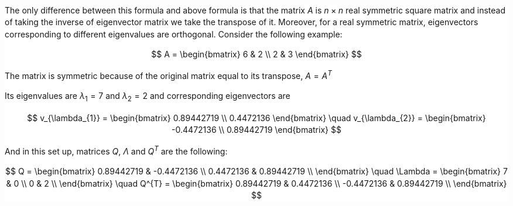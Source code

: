 The only difference between this formula and above formula is that the matrix $A$ is $n\times n$ real symmetric square 
matrix and instead of taking the inverse of eigenvector matrix we take the transpose of it. Moreover, for a real 
symmetric matrix, eigenvectors corresponding to different eigenvalues are orthogonal. Consider the following example:

$$
A =
\begin{bmatrix}
6 & 2 \\
2 & 3
\end{bmatrix}
$$

The matrix is symmetric because of the original matrix equal to its transpose, $A = A^{T}$

Its eigenvalues are $\lambda_{1} = 7$ and $\lambda_{2} = 2$ and corresponding eigenvectors are 

$$
v_{\lambda_{1}} =
\begin{bmatrix}
0.89442719 \\
0.4472136
\end{bmatrix}
\quad
v_{\lambda_{2}} =
\begin{bmatrix}
-0.4472136 \\
0.89442719
\end{bmatrix}
$$

And in this set up, matrices $Q$, $\Lambda$ and $Q^{T}$ are the following:

$$
Q =
\begin{bmatrix}
0.89442719 & -0.4472136 \\
0.4472136 & 0.89442719 \\
\end{bmatrix}
\quad
\Lambda = 
\begin{bmatrix}
7 & 0 \\
0 & 2 \\
\end{bmatrix}
\quad
Q^{T} =
\begin{bmatrix}
0.89442719 & 0.4472136 \\
-0.4472136 & 0.89442719 \\
\end{bmatrix}
$$
